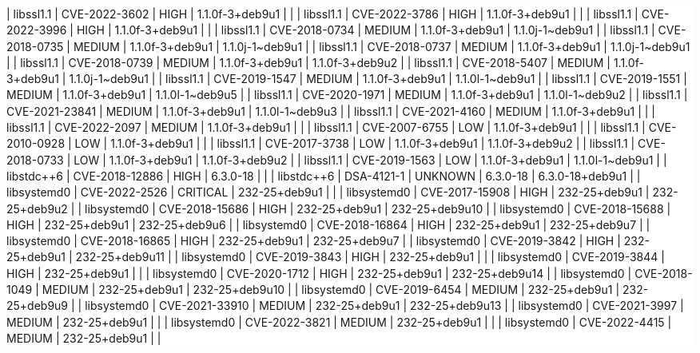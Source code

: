 | libssl1.1         |    CVE-2022-3602   |   HIGH  |  1.1.0f-3+deb9u1 |  |
| libssl1.1         |    CVE-2022-3786   |   HIGH  |  1.1.0f-3+deb9u1 |  |
| libssl1.1         |    CVE-2022-3996   |   HIGH  |  1.1.0f-3+deb9u1 |  |
| libssl1.1         |    CVE-2018-0734   |   MEDIUM  |  1.1.0f-3+deb9u1 | 1.1.0j-1~deb9u1 |
| libssl1.1         |    CVE-2018-0735   |   MEDIUM  |  1.1.0f-3+deb9u1 | 1.1.0j-1~deb9u1 |
| libssl1.1         |    CVE-2018-0737   |   MEDIUM  |  1.1.0f-3+deb9u1 | 1.1.0j-1~deb9u1 |
| libssl1.1         |    CVE-2018-0739   |   MEDIUM  |  1.1.0f-3+deb9u1 | 1.1.0f-3+deb9u2 |
| libssl1.1         |    CVE-2018-5407   |   MEDIUM  |  1.1.0f-3+deb9u1 | 1.1.0j-1~deb9u1 |
| libssl1.1         |    CVE-2019-1547   |   MEDIUM  |  1.1.0f-3+deb9u1 | 1.1.0l-1~deb9u1 |
| libssl1.1         |    CVE-2019-1551   |   MEDIUM  |  1.1.0f-3+deb9u1 | 1.1.0l-1~deb9u5 |
| libssl1.1         |    CVE-2020-1971   |   MEDIUM  |  1.1.0f-3+deb9u1 | 1.1.0l-1~deb9u2 |
| libssl1.1         |    CVE-2021-23841   |   MEDIUM  |  1.1.0f-3+deb9u1 | 1.1.0l-1~deb9u3 |
| libssl1.1         |    CVE-2021-4160   |   MEDIUM  |  1.1.0f-3+deb9u1 |  |
| libssl1.1         |    CVE-2022-2097   |   MEDIUM  |  1.1.0f-3+deb9u1 |  |
| libssl1.1         |    CVE-2007-6755   |   LOW  |  1.1.0f-3+deb9u1 |  |
| libssl1.1         |    CVE-2010-0928   |   LOW  |  1.1.0f-3+deb9u1 |  |
| libssl1.1         |    CVE-2017-3738   |   LOW  |  1.1.0f-3+deb9u1 | 1.1.0f-3+deb9u2 |
| libssl1.1         |    CVE-2018-0733   |   LOW  |  1.1.0f-3+deb9u1 | 1.1.0f-3+deb9u2 |
| libssl1.1         |    CVE-2019-1563   |   LOW  |  1.1.0f-3+deb9u1 | 1.1.0l-1~deb9u1 |
| libstdc++6         |    CVE-2018-12886   |   HIGH  |  6.3.0-18 |  |
| libstdc++6         |    DSA-4121-1   |   UNKNOWN  |  6.3.0-18 | 6.3.0-18+deb9u1 |
| libsystemd0         |    CVE-2022-2526   |   CRITICAL  |  232-25+deb9u1 |  |
| libsystemd0         |    CVE-2017-15908   |   HIGH  |  232-25+deb9u1 | 232-25+deb9u2 |
| libsystemd0         |    CVE-2018-15686   |   HIGH  |  232-25+deb9u1 | 232-25+deb9u10 |
| libsystemd0         |    CVE-2018-15688   |   HIGH  |  232-25+deb9u1 | 232-25+deb9u6 |
| libsystemd0         |    CVE-2018-16864   |   HIGH  |  232-25+deb9u1 | 232-25+deb9u7 |
| libsystemd0         |    CVE-2018-16865   |   HIGH  |  232-25+deb9u1 | 232-25+deb9u7 |
| libsystemd0         |    CVE-2019-3842   |   HIGH  |  232-25+deb9u1 | 232-25+deb9u11 |
| libsystemd0         |    CVE-2019-3843   |   HIGH  |  232-25+deb9u1 |  |
| libsystemd0         |    CVE-2019-3844   |   HIGH  |  232-25+deb9u1 |  |
| libsystemd0         |    CVE-2020-1712   |   HIGH  |  232-25+deb9u1 | 232-25+deb9u14 |
| libsystemd0         |    CVE-2018-1049   |   MEDIUM  |  232-25+deb9u1 | 232-25+deb9u10 |
| libsystemd0         |    CVE-2019-6454   |   MEDIUM  |  232-25+deb9u1 | 232-25+deb9u9 |
| libsystemd0         |    CVE-2021-33910   |   MEDIUM  |  232-25+deb9u1 | 232-25+deb9u13 |
| libsystemd0         |    CVE-2021-3997   |   MEDIUM  |  232-25+deb9u1 |  |
| libsystemd0         |    CVE-2022-3821   |   MEDIUM  |  232-25+deb9u1 |  |
| libsystemd0         |    CVE-2022-4415   |   MEDIUM  |  232-25+deb9u1 |  |